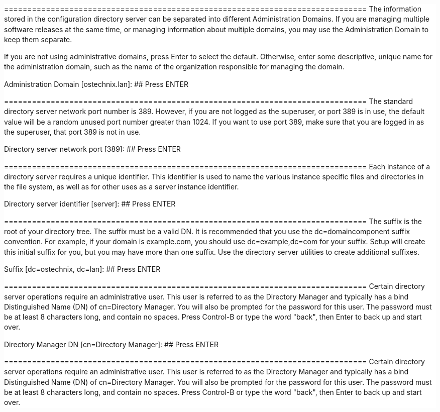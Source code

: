 ==============================================================================
The information stored in the configuration directory server can be
separated into different Administration Domains. If you are managing
multiple software releases at the same time, or managing information
about multiple domains, you may use the Administration Domain to keep
them separate.

If you are not using administrative domains, press Enter to select the
default. Otherwise, enter some descriptive, unique name for the
administration domain, such as the name of the organization
responsible for managing the domain.

Administration Domain [ostechnix.lan]: ## Press ENTER

==============================================================================
The standard directory server network port number is 389. However, if
you are not logged as the superuser, or port 389 is in use, the
default value will be a random unused port number greater than 1024.
If you want to use port 389, make sure that you are logged in as the
superuser, that port 389 is not in use.

Directory server network port [389]: ## Press ENTER

==============================================================================
Each instance of a directory server requires a unique identifier.
This identifier is used to name the various
instance specific files and directories in the file system,
as well as for other uses as a server instance identifier.

Directory server identifier [server]: ## Press ENTER 

==============================================================================
The suffix is the root of your directory tree. The suffix must be a valid DN.
It is recommended that you use the dc=domaincomponent suffix convention.
For example, if your domain is example.com,
you should use dc=example,dc=com for your suffix.
Setup will create this initial suffix for you,
but you may have more than one suffix.
Use the directory server utilities to create additional suffixes.

Suffix [dc=ostechnix, dc=lan]: ## Press ENTER

==============================================================================
Certain directory server operations require an administrative user.
This user is referred to as the Directory Manager and typically has a
bind Distinguished Name (DN) of cn=Directory Manager.
You will also be prompted for the password for this user. The password must
be at least 8 characters long, and contain no spaces.
Press Control-B or type the word "back", then Enter to back up and start over.

Directory Manager DN [cn=Directory Manager]: ## Press ENTER

==============================================================================
Certain directory server operations require an administrative user.
This user is referred to as the Directory Manager and typically has a
bind Distinguished Name (DN) of cn=Directory Manager.
You will also be prompted for the password for this user. The password must
be at least 8 characters long, and contain no spaces.
Press Control-B or type the word "back", then Enter to back up and start over.
